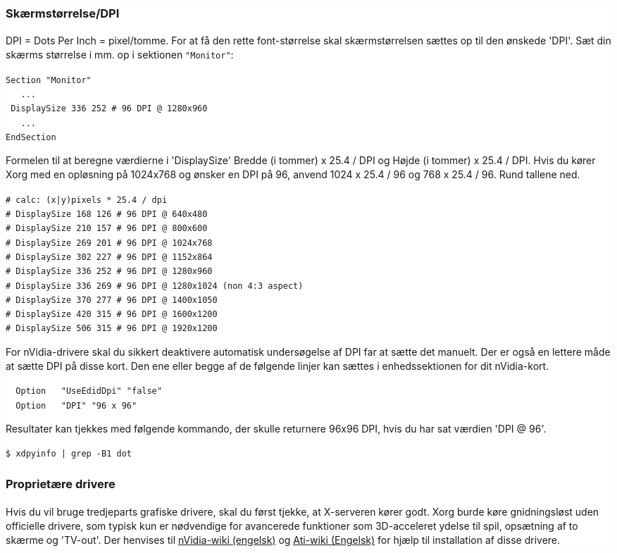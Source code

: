 ### Skærmstørrelse/DPI

DPI = Dots Per Inch = pixel/tomme. For at få den rette font-størrelse skal skærmstørrelsen sættes op til den ønskede 'DPI'.
Sæt din skærms størrelse i mm. op i sektionen `"Monitor"`:

```
Section "Monitor"
   ...
 DisplaySize 336 252 # 96 DPI @ 1280x960
   ...
EndSection

```

Formelen til at beregne værdierne i 'DisplaySize' Bredde (i tommer) x 25.4 / DPI og Højde (i tommer) x 25.4 / DPI.
Hvis du kører Xorg med en opløsning på 1024x768 og ønsker en DPI på 96, anvend 1024 x 25.4 / 96 og 768 x 25.4 / 96\. Rund tallene ned.

```
# calc: (x|y)pixels * 25.4 / dpi
# DisplaySize 168 126 # 96 DPI @ 640x480
# DisplaySize 210 157 # 96 DPI @ 800x600
# DisplaySize 269 201 # 96 DPI @ 1024x768
# DisplaySize 302 227 # 96 DPI @ 1152x864
# DisplaySize 336 252 # 96 DPI @ 1280x960
# DisplaySize 336 269 # 96 DPI @ 1280x1024 (non 4:3 aspect)
# DisplaySize 370 277 # 96 DPI @ 1400x1050
# DisplaySize 420 315 # 96 DPI @ 1600x1200
# DisplaySize 506 315 # 96 DPI @ 1920x1200

```

For nVidia-drivere skal du sikkert deaktivere automatisk undersøgelse af DPI far at sætte det manuelt. Der er også en lettere måde at sætte DPI på disse kort. Den ene eller begge af de følgende linjer kan sættes i enhedssektionen for dit nVidia-kort.

```
  Option   "UseEdidDpi" "false"
  Option   "DPI" "96 x 96"

```

Resultater kan tjekkes med følgende kommando, der skulle returnere 96x96 DPI, hvis du har sat værdien 'DPI @ 96'.

```
$ xdpyinfo | grep -B1 dot

```

### Proprietære drivere

Hvis du vil bruge tredjeparts grafiske drivere, skal du først tjekke, at X-serveren kører godt. Xorg burde køre gnidningsløst uden officielle drivere, som typisk kun er nødvendige for avancerede funktioner som 3D-acceleret ydelse til spil, opsætning af to skærme og 'TV-out'. Der henvises til [nVidia-wiki (engelsk)](/index.php/NVIDIA "NVIDIA") og [Ati-wiki (Engelsk)](/index.php/ATI "ATI") for hjælp til installation af disse drivere.
